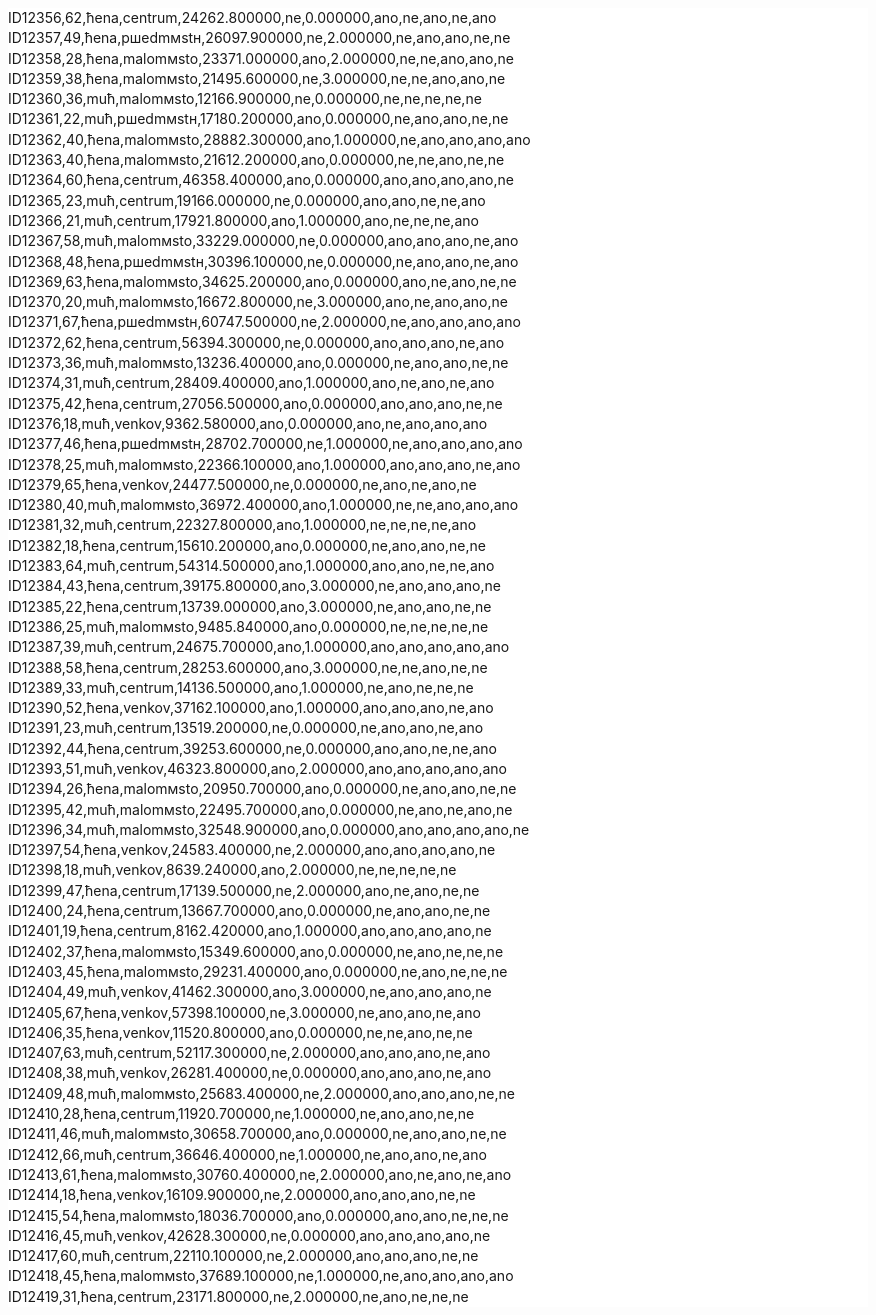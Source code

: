 ID12356,62,ћena,centrum,24262.800000,ne,0.000000,ano,ne,ano,ne,ano
ID12357,49,ћena,pшedmмstн,26097.900000,ne,2.000000,ne,ano,ano,ne,ne
ID12358,28,ћena,malomмsto,23371.000000,ano,2.000000,ne,ne,ano,ano,ne
ID12359,38,ћena,malomмsto,21495.600000,ne,3.000000,ne,ne,ano,ano,ne
ID12360,36,muћ,malomмsto,12166.900000,ne,0.000000,ne,ne,ne,ne,ne
ID12361,22,muћ,pшedmмstн,17180.200000,ano,0.000000,ne,ano,ano,ne,ne
ID12362,40,ћena,malomмsto,28882.300000,ano,1.000000,ne,ano,ano,ano,ano
ID12363,40,ћena,malomмsto,21612.200000,ano,0.000000,ne,ne,ano,ne,ne
ID12364,60,ћena,centrum,46358.400000,ano,0.000000,ano,ano,ano,ano,ne
ID12365,23,muћ,centrum,19166.000000,ne,0.000000,ano,ano,ne,ne,ano
ID12366,21,muћ,centrum,17921.800000,ano,1.000000,ano,ne,ne,ne,ano
ID12367,58,muћ,malomмsto,33229.000000,ne,0.000000,ano,ano,ano,ne,ano
ID12368,48,ћena,pшedmмstн,30396.100000,ne,0.000000,ne,ano,ano,ne,ano
ID12369,63,ћena,malomмsto,34625.200000,ano,0.000000,ano,ne,ano,ne,ne
ID12370,20,muћ,malomмsto,16672.800000,ne,3.000000,ano,ne,ano,ano,ne
ID12371,67,ћena,pшedmмstн,60747.500000,ne,2.000000,ne,ano,ano,ano,ano
ID12372,62,ћena,centrum,56394.300000,ne,0.000000,ano,ano,ano,ne,ano
ID12373,36,muћ,malomмsto,13236.400000,ano,0.000000,ne,ano,ano,ne,ne
ID12374,31,muћ,centrum,28409.400000,ano,1.000000,ano,ne,ano,ne,ano
ID12375,42,ћena,centrum,27056.500000,ano,0.000000,ano,ano,ano,ne,ne
ID12376,18,muћ,venkov,9362.580000,ano,0.000000,ano,ne,ano,ano,ano
ID12377,46,ћena,pшedmмstн,28702.700000,ne,1.000000,ne,ano,ano,ano,ano
ID12378,25,muћ,malomмsto,22366.100000,ano,1.000000,ano,ano,ano,ne,ano
ID12379,65,ћena,venkov,24477.500000,ne,0.000000,ne,ano,ne,ano,ne
ID12380,40,muћ,malomмsto,36972.400000,ano,1.000000,ne,ne,ano,ano,ano
ID12381,32,muћ,centrum,22327.800000,ano,1.000000,ne,ne,ne,ne,ano
ID12382,18,ћena,centrum,15610.200000,ano,0.000000,ne,ano,ano,ne,ne
ID12383,64,muћ,centrum,54314.500000,ano,1.000000,ano,ano,ne,ne,ano
ID12384,43,ћena,centrum,39175.800000,ano,3.000000,ne,ano,ano,ano,ne
ID12385,22,ћena,centrum,13739.000000,ano,3.000000,ne,ano,ano,ne,ne
ID12386,25,muћ,malomмsto,9485.840000,ano,0.000000,ne,ne,ne,ne,ne
ID12387,39,muћ,centrum,24675.700000,ano,1.000000,ano,ano,ano,ano,ano
ID12388,58,ћena,centrum,28253.600000,ano,3.000000,ne,ne,ano,ne,ne
ID12389,33,muћ,centrum,14136.500000,ano,1.000000,ne,ano,ne,ne,ne
ID12390,52,ћena,venkov,37162.100000,ano,1.000000,ano,ano,ano,ne,ano
ID12391,23,muћ,centrum,13519.200000,ne,0.000000,ne,ano,ano,ne,ano
ID12392,44,ћena,centrum,39253.600000,ne,0.000000,ano,ano,ne,ne,ano
ID12393,51,muћ,venkov,46323.800000,ano,2.000000,ano,ano,ano,ano,ano
ID12394,26,ћena,malomмsto,20950.700000,ano,0.000000,ne,ano,ano,ne,ne
ID12395,42,muћ,malomмsto,22495.700000,ano,0.000000,ne,ano,ne,ano,ne
ID12396,34,muћ,malomмsto,32548.900000,ano,0.000000,ano,ano,ano,ano,ne
ID12397,54,ћena,venkov,24583.400000,ne,2.000000,ano,ano,ano,ano,ne
ID12398,18,muћ,venkov,8639.240000,ano,2.000000,ne,ne,ne,ne,ne
ID12399,47,ћena,centrum,17139.500000,ne,2.000000,ano,ne,ano,ne,ne
ID12400,24,ћena,centrum,13667.700000,ano,0.000000,ne,ano,ano,ne,ne
ID12401,19,ћena,centrum,8162.420000,ano,1.000000,ano,ano,ano,ano,ne
ID12402,37,ћena,malomмsto,15349.600000,ano,0.000000,ne,ano,ne,ne,ne
ID12403,45,ћena,malomмsto,29231.400000,ano,0.000000,ne,ano,ne,ne,ne
ID12404,49,muћ,venkov,41462.300000,ano,3.000000,ne,ano,ano,ano,ne
ID12405,67,ћena,venkov,57398.100000,ne,3.000000,ne,ano,ano,ne,ano
ID12406,35,ћena,venkov,11520.800000,ano,0.000000,ne,ne,ano,ne,ne
ID12407,63,muћ,centrum,52117.300000,ne,2.000000,ano,ano,ano,ne,ano
ID12408,38,muћ,venkov,26281.400000,ne,0.000000,ano,ano,ano,ne,ano
ID12409,48,muћ,malomмsto,25683.400000,ne,2.000000,ano,ano,ano,ne,ne
ID12410,28,ћena,centrum,11920.700000,ne,1.000000,ne,ano,ano,ne,ne
ID12411,46,muћ,malomмsto,30658.700000,ano,0.000000,ne,ano,ano,ne,ne
ID12412,66,muћ,centrum,36646.400000,ne,1.000000,ne,ano,ano,ne,ano
ID12413,61,ћena,malomмsto,30760.400000,ne,2.000000,ano,ne,ano,ne,ano
ID12414,18,ћena,venkov,16109.900000,ne,2.000000,ano,ano,ano,ne,ne
ID12415,54,ћena,malomмsto,18036.700000,ano,0.000000,ano,ano,ne,ne,ne
ID12416,45,muћ,venkov,42628.300000,ne,0.000000,ano,ano,ano,ano,ne
ID12417,60,muћ,centrum,22110.100000,ne,2.000000,ano,ano,ano,ne,ne
ID12418,45,ћena,malomмsto,37689.100000,ne,1.000000,ne,ano,ano,ano,ano
ID12419,31,ћena,centrum,23171.800000,ne,2.000000,ne,ano,ne,ne,ne